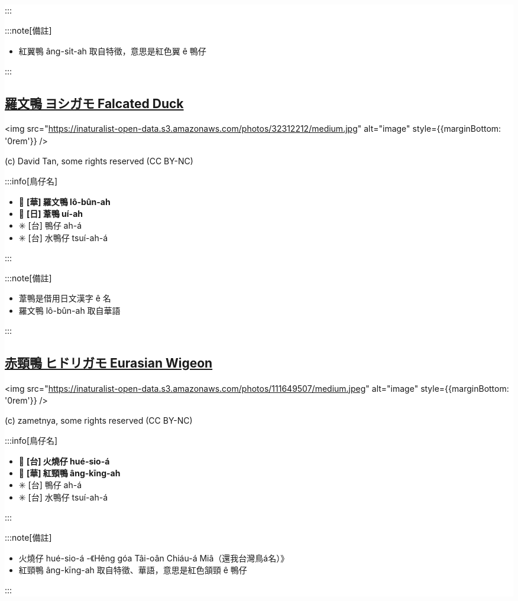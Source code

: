 :::

:::note[備註]

- 紅翼鴨 âng-si̍t-ah 取自特徵，意思是紅色翼 ê 鴨仔

:::

## [羅文鴨 ヨシガモ Falcated Duck](https://ebird.org/species/falduc)

<img src="https://inaturalist-open-data.s3.amazonaws.com/photos/32312212/medium.jpg" alt="image" style={{marginBottom: '0rem'}} />

<p className="image-caption">
(c) David Tan, some rights reserved (CC BY-NC)
</p>

:::info[鳥仔名]

- 🎯 **[華] 羅文鴨 lô-bûn-ah**
- 🎯 **[日] 葦鴨 uí-ah**
- ✳️ [台] 鴨仔 ah-á
- ✳️ [台] 水鴨仔 tsuí-ah-á

:::

:::note[備註]

- 葦鴨是借用日文漢字 ê 名
- 羅文鴨 lô-bûn-ah 取自華語

:::

## [赤頸鴨 ヒドリガモ Eurasian Wigeon](https://ebird.org/species/eurwig)

<img src="https://inaturalist-open-data.s3.amazonaws.com/photos/111649507/medium.jpeg" alt="image" style={{marginBottom: '0rem'}} />

<p className="image-caption">
(c) zametnya, some rights reserved (CC BY-NC)
</p>

:::info[鳥仔名]

- 🎯 **[台] 火燒仔 hué-sio-á**
- 🎯 **[華] 紅頸鴨 âng-kīng-ah**
- ✳️ [台] 鴨仔 ah-á
- ✳️ [台] 水鴨仔 tsuí-ah-á

:::

:::note[備註]

- 火燒仔 hué-sio-á -《Hêng góa Tâi-oân Chiáu-á Miâ（還我台灣鳥á名）》
- 紅頸鴨 âng-kīng-ah 取自特徵、華語，意思是紅色頷頸 ê 鴨仔

:::
